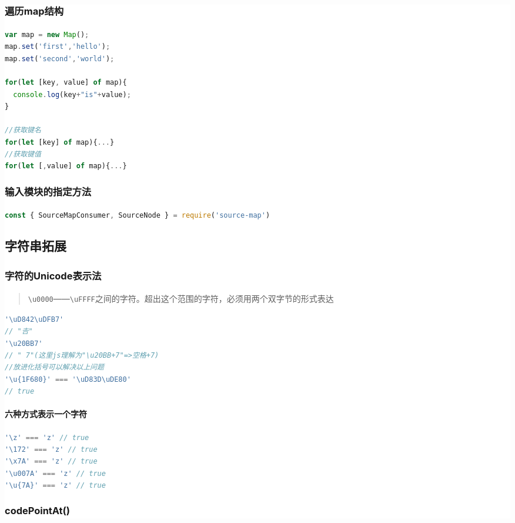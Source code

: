```js
```

### 遍历map结构

```js
var map = new Map();
map.set('first','hello');
map.set('second','world');

for(let [key, value] of map){
  console.log(key+"is"+value);
}

//获取键名
for(let [key] of map){...}
//获取键值
for(let [,value] of map){...}
```

### 输入模块的指定方法

```js
const { SourceMapConsumer, SourceNode } = require('source-map')
```

## 字符串拓展

### 字符的Unicode表示法

> `\u0000`——`\uFFFF`之间的字符。超出这个范围的字符，必须用两个双字节的形式表达

```js
'\uD842\uDFB7'
// "𠮷"
'\u20BB7'
// " 7"(这里js理解为"\u20BB+7"=>空格+7)
//放进化括号可以解决以上问题
'\u{1F680}' === '\uD83D\uDE80'
// true
```

#### 六种方式表示一个字符

```js
'\z' === 'z' // true
'\172' === 'z' // true
'\x7A' === 'z' // true
'\u007A' === 'z' // true
'\u{7A}' === 'z' // true
```

### codePointAt()
